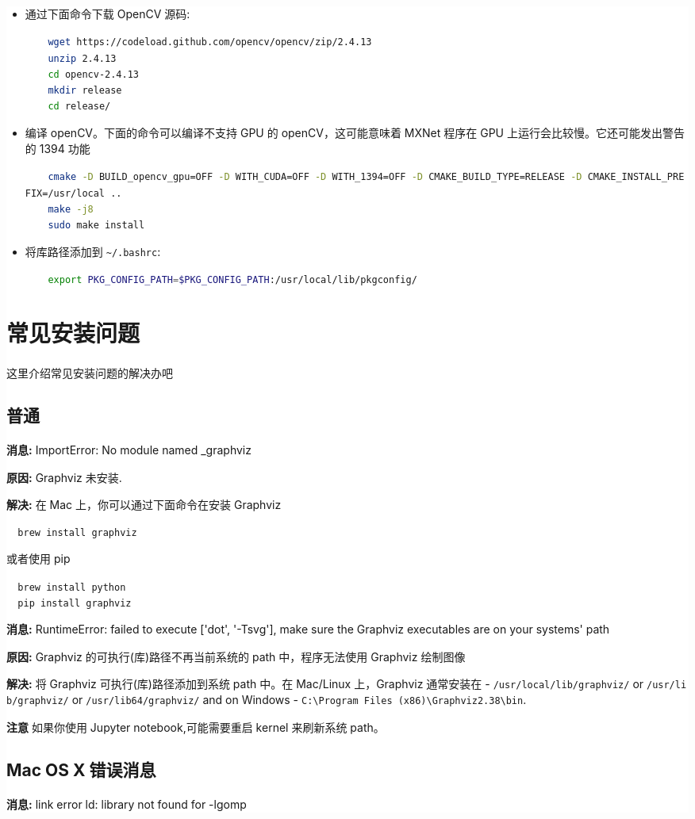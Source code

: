 * 通过下面命令下载 OpenCV 源码:

	```bash
		wget https://codeload.github.com/opencv/opencv/zip/2.4.13
		unzip 2.4.13
		cd opencv-2.4.13
		mkdir release
		cd release/
	```

* 编译 openCV。下面的命令可以编译不支持 GPU 的 openCV，这可能意味着 MXNet 程序在 GPU 上运行会比较慢。它还可能发出警告的 1394 功能

	```bash
		cmake -D BUILD_opencv_gpu=OFF -D WITH_CUDA=OFF -D WITH_1394=OFF -D CMAKE_BUILD_TYPE=RELEASE -D CMAKE_INSTALL_PREFIX=/usr/local ..
		make -j8
		sudo make install
	```
* 将库路径添加到 ```~/.bashrc```:

	```bash
		export PKG_CONFIG_PATH=$PKG_CONFIG_PATH:/usr/local/lib/pkgconfig/
	```
# 常见安装问题
这里介绍常见安装问题的解决办吧
## 普通
**消息:** ImportError: No module named _graphviz

**原因:** Graphviz 未安装.

**解决:** 在 Mac 上，你可以通过下面命令在安装 Graphviz

```bash
  brew install graphviz
```
或者使用 pip
```bash
  brew install python
  pip install graphviz
```
**消息:** RuntimeError: failed to execute ['dot', '-Tsvg'], make sure the Graphviz executables are on your systems' path

**原因:** Graphviz 的可执行(库)路径不再当前系统的 path 中，程序无法使用 Graphviz 绘制图像

**解决:** 将 Graphviz 可执行(库)路径添加到系统 path 中。在 Mac/Linux 上，Graphviz 通常安装在 - ```/usr/local/lib/graphviz/``` or ```/usr/lib/graphviz/``` or ```/usr/lib64/graphviz/``` and on Windows - ```C:\Program Files (x86)\Graphviz2.38\bin```.

**注意** 如果你使用 Jupyter notebook,可能需要重启 kernel 来刷新系统 path。

## Mac OS X 错误消息
**消息:** link error ld: library not found for -lgomp
